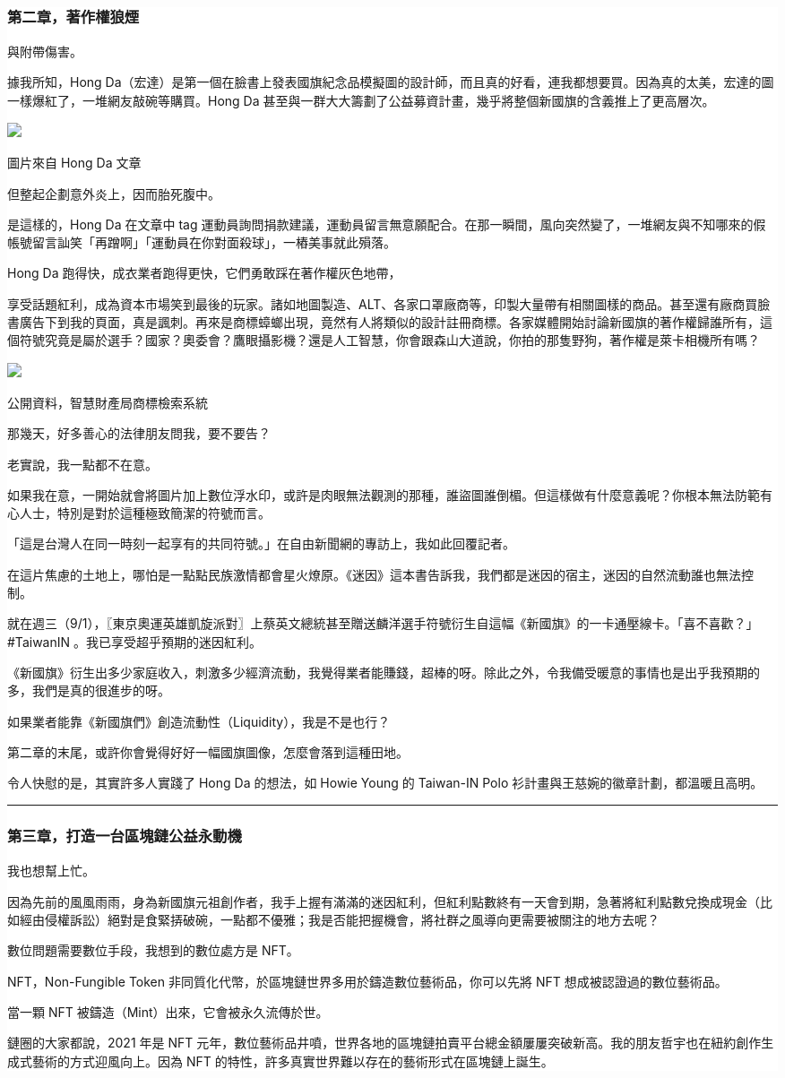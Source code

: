 ### 第二章，著作權狼煙

與附帶傷害。

據我所知，Hong Da（宏達）是第一個在臉書上發表國旗紀念品模擬圖的設計師，而且真的好看，連我都想要買。因為真的太美，宏達的圖一樣爆紅了，一堆網友敲碗等購買。Hong Da 甚至與一群大大籌劃了公益募資計畫，幾乎將整個新國旗的含義推上了更高層次。

 ![](https://assets.matters.news/embed/7560fa47-6b57-45b4-b042-9ee1a55ae1f5.png)

圖片來自 Hong Da 文章

但整起企劃意外炎上，因而胎死腹中。

是這樣的，Hong Da 在文章中 tag 運動員詢問捐款建議，運動員留言無意願配合。在那一瞬間，風向突然變了，一堆網友與不知哪來的假帳號留言訕笑「再蹭啊」「運動員在你對面殺球」，一樁美事就此殞落。

Hong Da 跑得快，成衣業者跑得更快，它們勇敢踩在著作權灰色地帶，

享受話題紅利，成為資本市場笑到最後的玩家。諸如地圖製造、ALT、各家口罩廠商等，印製大量帶有相關圖樣的商品。甚至還有廠商買臉書廣告下到我的頁面，真是諷刺。再來是商標蟑螂出現，竟然有人將類似的設計註冊商標。各家媒體開始討論新國旗的著作權歸誰所有，這個符號究竟是屬於選手？國家？奧委會？鷹眼攝影機？還是人工智慧，你會跟森山大道說，你拍的那隻野狗，著作權是萊卡相機所有嗎？

 ![](https://assets.matters.news/embed/aaa7316e-d64a-4708-90ed-2e71a8ee5aaf.png)

公開資料，智慧財產局商標檢索系統

那幾天，好多善心的法律朋友問我，要不要告？

老實說，我一點都不在意。

如果我在意，一開始就會將圖片加上數位浮水印，或許是肉眼無法觀測的那種，誰盜圖誰倒楣。但這樣做有什麼意義呢？你根本無法防範有心人士，特別是對於這種極致簡潔的符號而言。

「這是台灣人在同一時刻一起享有的共同符號。」在自由新聞網的專訪上，我如此回覆記者。

在這片焦慮的土地上，哪怕是一點點民族激情都會星火燎原。《迷因》這本書告訴我，我們都是迷因的宿主，迷因的自然流動誰也無法控制。

就在週三（9/1），〖東京奧運英雄凱旋派對〗上蔡英文總統甚至贈送麟洋選手符號衍生自這幅《新國旗》的一卡通壓線卡。「喜不喜歡？」 #TaiwanIN 。我已享受超乎預期的迷因紅利。

《新國旗》衍生出多少家庭收入，刺激多少經濟流動，我覺得業者能賺錢，超棒的呀。除此之外，令我備受暖意的事情也是出乎我預期的多，我們是真的很進步的呀。

如果業者能靠《新國旗們》創造流動性（Liquidity），我是不是也行？

第二章的末尾，或許你會覺得好好一幅國旗圖像，怎麼會落到這種田地。

令人快慰的是，其實許多人實踐了 Hong Da 的想法，如 Howie Young 的 Taiwan-IN Polo 衫計畫與王慈婉的徽章計劃，都溫暖且高明。

* * *

### 第三章，打造一台區塊鏈公益永動機

我也想幫上忙。

因為先前的風風雨雨，身為新國旗元祖創作者，我手上握有滿滿的迷因紅利，但紅利點數終有一天會到期，急著將紅利點數兌換成現金（比如經由侵權訴訟）絕對是食緊挵破碗，一點都不優雅；我是否能把握機會，將社群之風導向更需要被關注的地方去呢？

數位問題需要數位手段，我想到的數位處方是 NFT。

NFT，Non-Fungible Token 非同質化代幣，於區塊鏈世界多用於鑄造數位藝術品，你可以先將 NFT 想成被認證過的數位藝術品。

當一顆 NFT 被鑄造（Mint）出來，它會被永久流傳於世。

鏈圈的大家都說，2021 年是 NFT 元年，數位藝術品井噴，世界各地的區塊鏈拍賣平台總金額屢屢突破新高。我的朋友哲宇也在紐約創作生成式藝術的方式迎風向上。因為 NFT 的特性，許多真實世界難以存在的藝術形式在區塊鏈上誕生。

